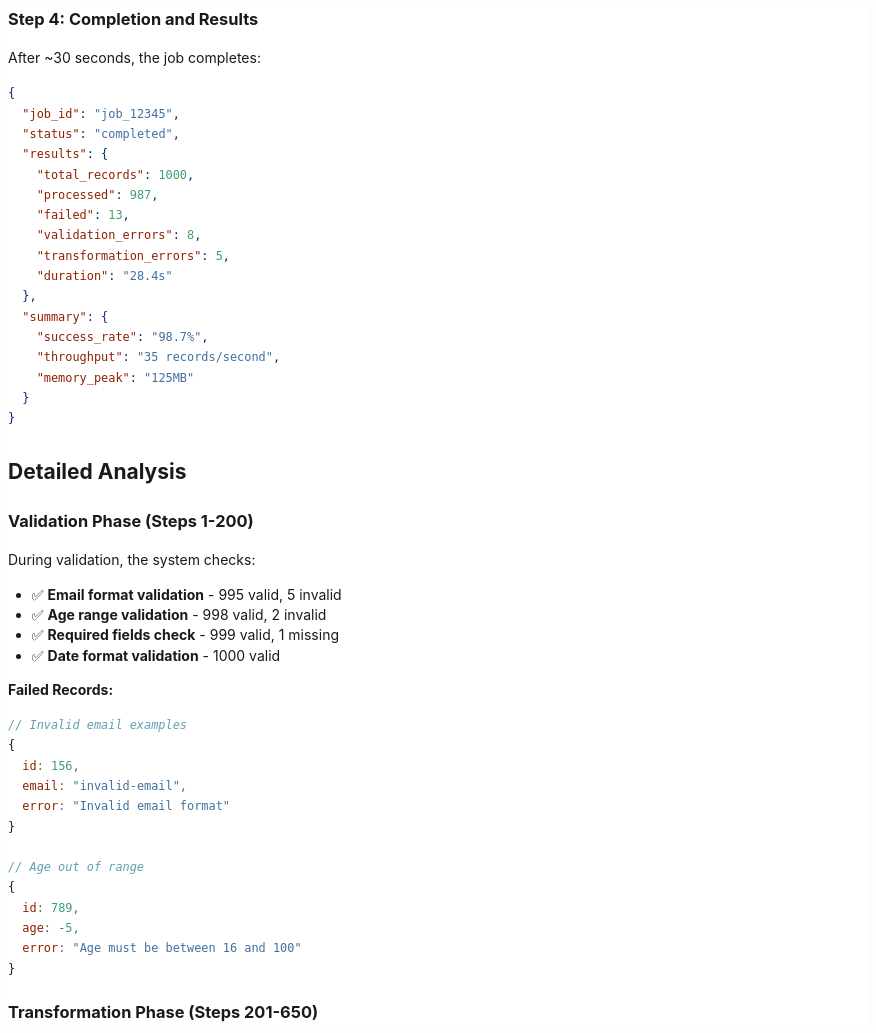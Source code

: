### Step 4: Completion and Results

After ~30 seconds, the job completes:

```json
{
  "job_id": "job_12345",
  "status": "completed",
  "results": {
    "total_records": 1000,
    "processed": 987,
    "failed": 13,
    "validation_errors": 8,
    "transformation_errors": 5,
    "duration": "28.4s"
  },
  "summary": {
    "success_rate": "98.7%",
    "throughput": "35 records/second",
    "memory_peak": "125MB"
  }
}
```

## Detailed Analysis

### Validation Phase (Steps 1-200)

During validation, the system checks:
- ✅ **Email format validation** - 995 valid, 5 invalid
- ✅ **Age range validation** - 998 valid, 2 invalid  
- ✅ **Required fields check** - 999 valid, 1 missing
- ✅ **Date format validation** - 1000 valid

**Failed Records:**
```javascript
// Invalid email examples
{
  id: 156,
  email: "invalid-email",
  error: "Invalid email format"
}

// Age out of range
{
  id: 789,
  age: -5,
  error: "Age must be between 16 and 100"
}
```

### Transformation Phase (Steps 201-650)
